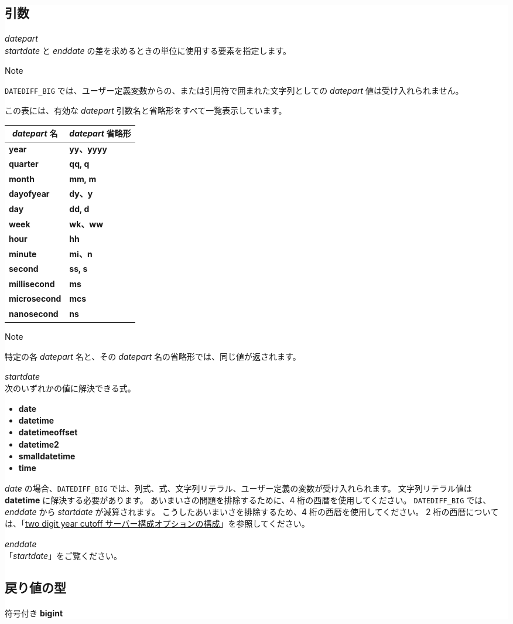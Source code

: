 ## <a name="arguments"></a>引数
*datepart*  
*startdate* と *enddate* の差を求めるときの単位に使用する要素を指定します。

> [!NOTE]
> `DATEDIFF_BIG` では、ユーザー定義変数からの、または引用符で囲まれた文字列としての *datepart* 値は受け入れられません。

この表には、有効な *datepart* 引数名と省略形をすべて一覧表示しています。
  
|*datepart* 名| *datepart* 省略形|  
|---|---|
|**year**|**yy、yyyy**|  
|**quarter**|**qq, q**|  
|**month**|**mm, m**|  
|**dayofyear**|**dy、y**|  
|**day**|**dd, d**|  
|**week**|**wk、ww**|  
|**hour**|**hh**|  
|**minute**|**mi、n**|  
|**second**|**ss, s**|  
|**millisecond**|**ms**|  
|**microsecond**|**mcs**|  
|**nanosecond**|**ns**|  

> [!NOTE]
> 特定の各 *datepart* 名と、その *datepart* 名の省略形では、同じ値が返されます。

*startdate*  
次のいずれかの値に解決できる式。

+ **date**
+ **datetime**
+ **datetimeoffset**
+ **datetime2** 
+ **smalldatetime**
+ **time**

*date* の場合、`DATEDIFF_BIG` では、列式、式、文字列リテラル、ユーザー定義の変数が受け入れられます。 文字列リテラル値は **datetime** に解決する必要があります。 あいまいさの問題を排除するために、4 桁の西暦を使用してください。 `DATEDIFF_BIG` では、*enddate* から *startdate* が減算されます。 こうしたあいまいさを排除するため、4 桁の西暦を使用してください。 2 桁の西暦については、「[two digit year cutoff サーバー構成オプションの構成](../../database-engine/configure-windows/configure-the-two-digit-year-cutoff-server-configuration-option.md)」を参照してください。
  
*enddate*  
「*startdate*」をご覧ください。
  
## <a name="return-type"></a>戻り値の型  
符号付き **bigint**  
  